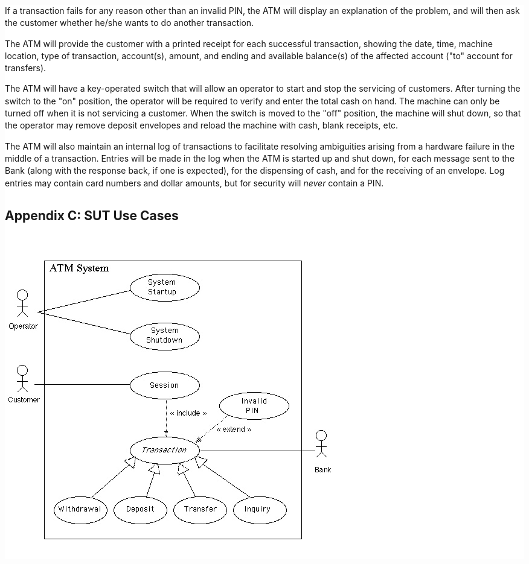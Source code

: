 If a transaction fails for any reason other than an invalid PIN, the ATM will
display an explanation of the problem, and will then ask the customer whether
he/she wants to do another transaction.

The ATM will provide the customer with a printed receipt for each successful
transaction, showing the date, time, machine location, type of transaction,
account(s), amount, and ending and available balance(s) of the affected account
("to" account for transfers).

The ATM will have a key-operated switch that will allow an operator to start and
stop the servicing of customers. After turning the switch to the "on" position,
the operator will be required to verify and enter the total cash on hand. The
machine can only be turned off when it is not servicing a customer. When the
switch is moved to the "off" position, the machine will shut down, so that the
operator may remove deposit envelopes and reload the machine with cash, blank
receipts, etc.

The ATM will also maintain an internal log of transactions to facilitate
resolving ambiguities arising from a hardware failure in the middle of a
transaction. Entries will be made in the log when the ATM is started up and shut
down, for each message sent to the Bank (along with the response back, if one is
expected), for the dispensing of cash, and for the receiving of an envelope. Log
entries may contain card numbers and dollar amounts, but for security will
*never* contain a PIN.


## Appendix C: SUT Use Cases
![](media/sut-usecases.jpeg)
